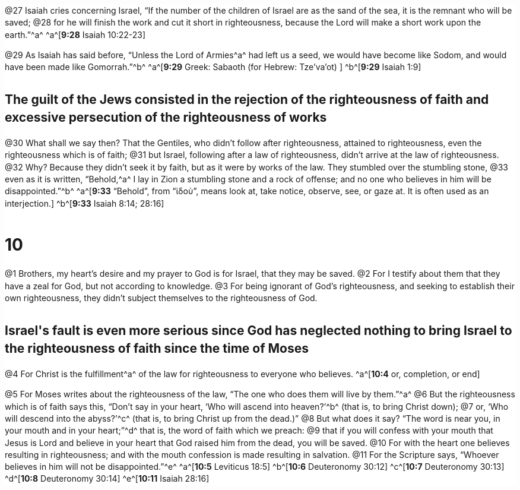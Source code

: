 @27 Isaiah cries concerning Israel, “If the number of the children of Israel are as the sand of the sea, it is the remnant who will be saved; 
@28 for he will finish the work and cut it short in righteousness, because the Lord will make a short work upon the earth.”^a^ 
^a^[**9:28** Isaiah 10:22-23]

@29 As Isaiah has said before, “Unless the Lord of Armies^a^ had left us a seed, we would have become like Sodom, and would have been made like Gomorrah.”^b^ 
^a^[**9:29** Greek: Sabaoth (for Hebrew: Tze’va’ot) ] ^b^[**9:29** Isaiah 1:9]

## The guilt of the Jews consisted in the rejection of the righteousness of faith and excessive persecution of the righteousness of works
@30 What shall we say then? That the Gentiles, who didn’t follow after righteousness, attained to righteousness, even the righteousness which is of faith; 
@31 but Israel, following after a law of righteousness, didn’t arrive at the law of righteousness. 
@32 Why? Because they didn’t seek it by faith, but as it were by works of the law. They stumbled over the stumbling stone, 
@33 even as it is written, “Behold,^a^ I lay in Zion a stumbling stone and a rock of offense; and no one who believes in him will be disappointed.”^b^
^a^[**9:33** “Behold”, from “ἰδοὺ”, means look at, take notice, observe, see, or gaze at. It is often used as an interjection.] ^b^[**9:33** Isaiah 8:14; 28:16] 

# 10 
@1 Brothers, my heart’s desire and my prayer to God is for Israel, that they may be saved. 
@2 For I testify about them that they have a zeal for God, but not according to knowledge. 
@3 For being ignorant of God’s righteousness, and seeking to establish their own righteousness, they didn’t subject themselves to the righteousness of God.

## Israel's fault is even more serious since God has neglected nothing to bring Israel to the righteousness of faith since the time of Moses
@4 For Christ is the fulfillment^a^ of the law for righteousness to everyone who believes. 
^a^[**10:4** or, completion, or end]

@5 For Moses writes about the righteousness of the law, “The one who does them will live by them.”^a^ 
@6 But the righteousness which is of faith says this, “Don’t say in your heart, ‘Who will ascend into heaven?’^b^ (that is, to bring Christ down); 
@7 or, ‘Who will descend into the abyss?’^c^ (that is, to bring Christ up from the dead.)” 
@8 But what does it say? “The word is near you, in your mouth and in your heart;”^d^ that is, the word of faith which we preach: 
@9 that if you will confess with your mouth that Jesus is Lord and believe in your heart that God raised him from the dead, you will be saved. 
@10 For with the heart one believes resulting in righteousness; and with the mouth confession is made resulting in salvation. 
@11 For the Scripture says, “Whoever believes in him will not be disappointed.”^e^ 
^a^[**10:5** Leviticus 18:5] ^b^[**10:6** Deuteronomy 30:12] ^c^[**10:7** Deuteronomy 30:13] ^d^[**10:8** Deuteronomy 30:14] ^e^[**10:11** Isaiah 28:16]
